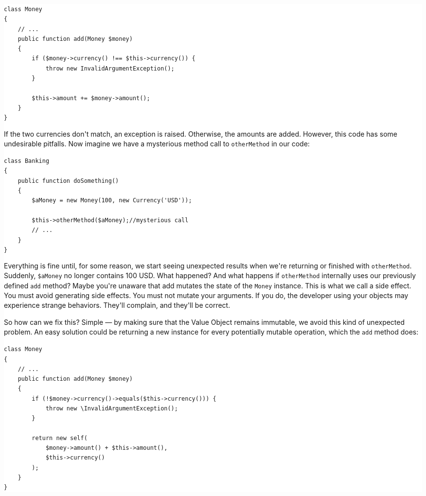     class Money 
    { 
        // ...
        public function add(Money $money)
        {
            if ($money->currency() !== $this->currency()) {
                throw new InvalidArgumentException();
            }
    
            $this->amount += $money->amount();
        }
    }

If the two currencies don't match, an exception is raised. Otherwise, the amounts are added. However, this code has some undesirable pitfalls. Now imagine we have a mysterious method call to `otherMethod` in our code:

    class Banking 
    {
        public function doSomething() 
        { 
            $aMoney = new Money(100, new Currency('USD')); 
    
            $this->otherMethod($aMoney);//mysterious call
            // ...
        }
    }

Everything is fine until, for some reason, we start seeing unexpected results when we're returning or finished with `otherMethod`. Suddenly, `$aMoney` no longer contains 100 USD. What happened? And what happens if `otherMethod` internally uses our previously defined `add` method? Maybe you're unaware that add mutates the state of the `Money` instance. This is what we call a side effect. You must avoid generating side effects. You must not mutate your arguments. If you do, the developer using your objects may experience strange behaviors. They'll complain, and they'll be correct.

So how can we fix this? Simple — by making sure that the Value Object remains immutable, we avoid this kind of unexpected problem. An easy solution could be returning a new instance for every potentially mutable operation, which the `add` method does:

    class Money 
    { 
        // ...
        public function add(Money $money)
        {
            if (!$money->currency()->equals($this->currency())) {
                throw new \InvalidArgumentException();
            }
    
            return new self(
                $money->amount() + $this->amount(),
                $this->currency()
            );
        }
    }

